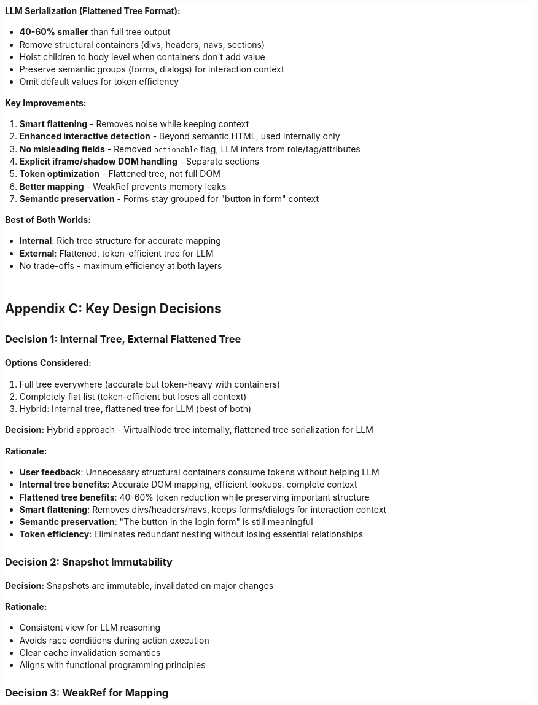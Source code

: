 **LLM Serialization (Flattened Tree Format):**
- **40-60% smaller** than full tree output
- Remove structural containers (divs, headers, navs, sections)
- Hoist children to body level when containers don't add value
- Preserve semantic groups (forms, dialogs) for interaction context
- Omit default values for token efficiency

**Key Improvements:**
1. **Smart flattening** - Removes noise while keeping context
2. **Enhanced interactive detection** - Beyond semantic HTML, used internally only
3. **No misleading fields** - Removed `actionable` flag, LLM infers from role/tag/attributes
4. **Explicit iframe/shadow DOM handling** - Separate sections
5. **Token optimization** - Flattened tree, not full DOM
6. **Better mapping** - WeakRef prevents memory leaks
7. **Semantic preservation** - Forms stay grouped for "button in form" context

**Best of Both Worlds:**
- **Internal**: Rich tree structure for accurate mapping
- **External**: Flattened, token-efficient tree for LLM
- No trade-offs - maximum efficiency at both layers

---

## Appendix C: Key Design Decisions

### Decision 1: Internal Tree, External Flattened Tree

**Options Considered:**
1. Full tree everywhere (accurate but token-heavy with containers)
2. Completely flat list (token-efficient but loses all context)
3. Hybrid: Internal tree, flattened tree for LLM (best of both)

**Decision:** Hybrid approach - VirtualNode tree internally, flattened tree serialization for LLM

**Rationale:**
- **User feedback**: Unnecessary structural containers consume tokens without helping LLM
- **Internal tree benefits**: Accurate DOM mapping, efficient lookups, complete context
- **Flattened tree benefits**: 40-60% token reduction while preserving important structure
- **Smart flattening**: Removes divs/headers/navs, keeps forms/dialogs for interaction context
- **Semantic preservation**: "The button in the login form" is still meaningful
- **Token efficiency**: Eliminates redundant nesting without losing essential relationships

### Decision 2: Snapshot Immutability

**Decision:** Snapshots are immutable, invalidated on major changes

**Rationale:**
- Consistent view for LLM reasoning
- Avoids race conditions during action execution
- Clear cache invalidation semantics
- Aligns with functional programming principles

### Decision 3: WeakRef for Mapping

